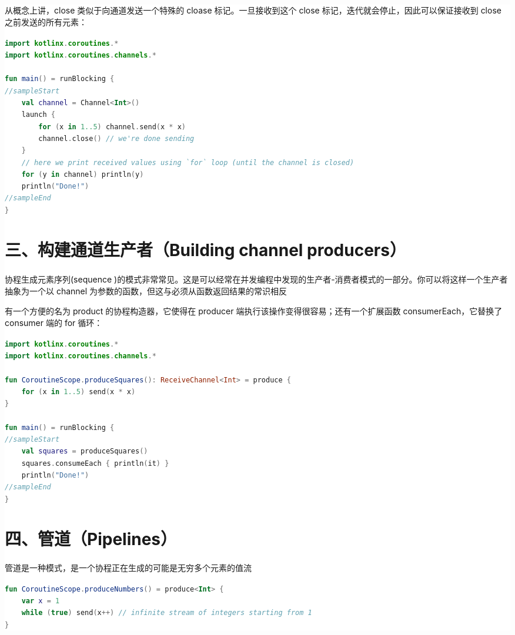 从概念上讲，close 类似于向通道发送一个特殊的 cloase 标记。一旦接收到这个 close 标记，迭代就会停止，因此可以保证接收到 close 之前发送的所有元素：

```kotlin
import kotlinx.coroutines.*
import kotlinx.coroutines.channels.*

fun main() = runBlocking {
//sampleStart
    val channel = Channel<Int>()
    launch {
        for (x in 1..5) channel.send(x * x)
        channel.close() // we're done sending
    }
    // here we print received values using `for` loop (until the channel is closed)
    for (y in channel) println(y)
    println("Done!")
//sampleEnd
}
```

# 三、构建通道生产者（Building channel producers）

协程生成元素序列(sequence )的模式非常常见。这是可以经常在并发编程中发现的生产者-消费者模式的一部分。你可以将这样一个生产者抽象为一个以 channel 为参数的函数，但这与必须从函数返回结果的常识相反

有一个方便的名为 product 的协程构造器，它使得在 producer 端执行该操作变得很容易；还有一个扩展函数 consumerEach，它替换了consumer 端的 for 循环：

```kotlin
import kotlinx.coroutines.*
import kotlinx.coroutines.channels.*

fun CoroutineScope.produceSquares(): ReceiveChannel<Int> = produce {
    for (x in 1..5) send(x * x)
}

fun main() = runBlocking {
//sampleStart
    val squares = produceSquares()
    squares.consumeEach { println(it) }
    println("Done!")
//sampleEnd
}
```

# 四、管道（Pipelines）

管道是一种模式，是一个协程正在生成的可能是无穷多个元素的值流

```kotlin
fun CoroutineScope.produceNumbers() = produce<Int> {
    var x = 1
    while (true) send(x++) // infinite stream of integers starting from 1
}
```
